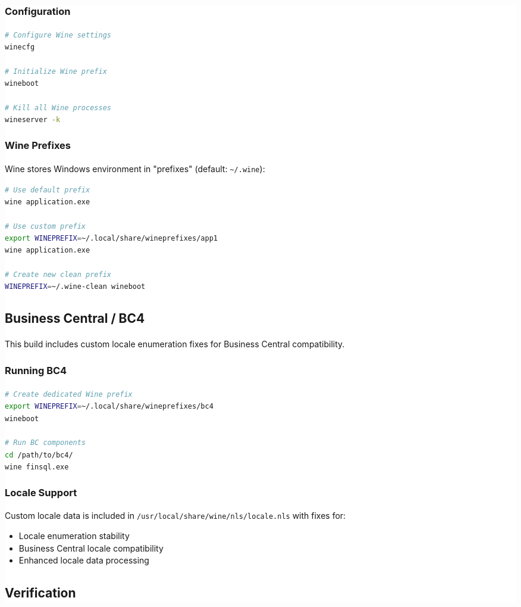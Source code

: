 ### Configuration

```bash
# Configure Wine settings
winecfg

# Initialize Wine prefix
wineboot

# Kill all Wine processes
wineserver -k
```

### Wine Prefixes

Wine stores Windows environment in "prefixes" (default: `~/.wine`):

```bash
# Use default prefix
wine application.exe

# Use custom prefix
export WINEPREFIX=~/.local/share/wineprefixes/app1
wine application.exe

# Create new clean prefix
WINEPREFIX=~/.wine-clean wineboot
```

## Business Central / BC4

This build includes custom locale enumeration fixes for Business Central compatibility.

### Running BC4

```bash
# Create dedicated Wine prefix
export WINEPREFIX=~/.local/share/wineprefixes/bc4
wineboot

# Run BC components
cd /path/to/bc4/
wine finsql.exe
```

### Locale Support

Custom locale data is included in `/usr/local/share/wine/nls/locale.nls` with fixes for:
- Locale enumeration stability
- Business Central locale compatibility
- Enhanced locale data processing

## Verification
